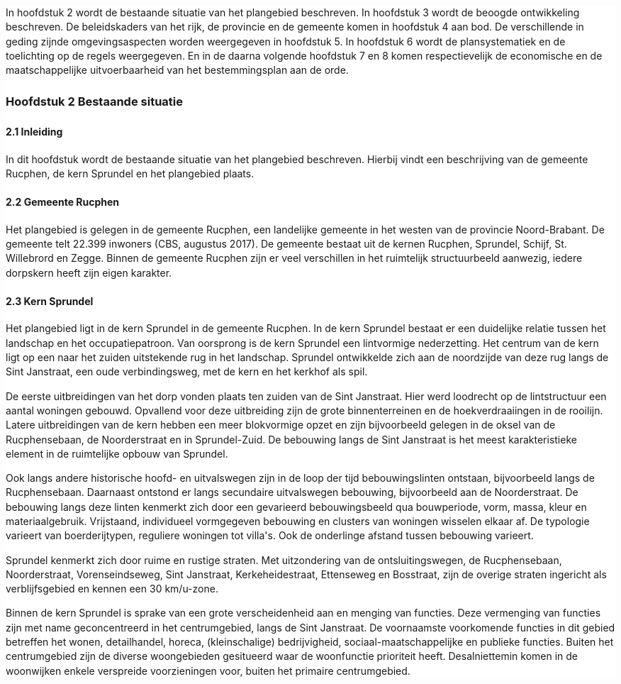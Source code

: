 In hoofdstuk 2 wordt de bestaande situatie van het plangebied beschreven. In hoofdstuk 3 wordt de beoogde ontwikkeling beschreven. De beleidskaders van het rijk, de provincie en de gemeente komen in hoofdstuk 4 aan bod. De verschillende in geding zijnde omgevingsaspecten worden weergegeven in hoofdstuk 5\. In hoofdstuk 6 wordt de plansystematiek en de toelichting op de regels weergegeven. En in de daarna volgende hoofdstuk 7 en 8 komen respectievelijk de economische en de maatschappelijke uitvoerbaarheid van het bestemmingsplan aan de orde.

### Hoofdstuk 2 Bestaande situatie

#### 2\.1 Inleiding

In dit hoofdstuk wordt de bestaande situatie van het plangebied beschreven. Hierbij vindt een beschrijving van de gemeente Rucphen, de kern Sprundel en het plangebied plaats.

#### 2\.2 Gemeente Rucphen

Het plangebied is gelegen in de gemeente Rucphen, een landelijke gemeente in het westen van de provincie Noord\-Brabant. De gemeente telt 22\.399 inwoners (CBS, augustus 2017\). De gemeente bestaat uit de kernen Rucphen, Sprundel, Schijf, St. Willebrord en Zegge. Binnen de gemeente Rucphen zijn er veel verschillen in het ruimtelijk structuurbeeld aanwezig, iedere dorpskern heeft zijn eigen karakter.

#### 2\.3 Kern Sprundel

Het plangebied ligt in de kern Sprundel in de gemeente Rucphen. In de kern Sprundel bestaat er een duidelijke relatie tussen het landschap en het occupatiepatroon. Van oorsprong is de kern Sprundel een lintvormige nederzetting. Het centrum van de kern ligt op een naar het zuiden uitstekende rug in het landschap. Sprundel ontwikkelde zich aan de noordzijde van deze rug langs de Sint Janstraat, een oude verbindingsweg, met de kern en het kerkhof als spil.

De eerste uitbreidingen van het dorp vonden plaats ten zuiden van de Sint Janstraat. Hier werd loodrecht op de lintstructuur een aantal woningen gebouwd. Opvallend voor deze uitbreiding zijn de grote binnenterreinen en de hoekverdraaiingen in de rooilijn. Latere uitbreidingen van de kern hebben een meer blokvormige opzet en zijn bijvoorbeeld gelegen in de oksel van de Rucphensebaan, de Noorderstraat en in Sprundel\-Zuid. De bebouwing langs de Sint Janstraat is het meest karakteristieke element in de ruimtelijke opbouw van Sprundel.

Ook langs andere historische hoofd\- en uitvalswegen zijn in de loop der tijd bebouwingslinten ontstaan, bijvoorbeeld langs de Rucphensebaan. Daarnaast ontstond er langs secundaire uitvalswegen bebouwing, bijvoorbeeld aan de Noorderstraat. De bebouwing langs deze linten kenmerkt zich door een gevarieerd bebouwingsbeeld qua bouwperiode, vorm, massa, kleur en materiaalgebruik. Vrijstaand, individueel vormgegeven bebouwing en clusters van woningen wisselen elkaar af. De typologie varieert van boerderijtypen, reguliere woningen tot villa's. Ook de onderlinge afstand tussen bebouwing varieert.

Sprundel kenmerkt zich door ruime en rustige straten. Met uitzondering van de ontsluitingswegen, de Rucphensebaan, Noorderstraat, Vorenseindseweg, Sint Janstraat, Kerkeheidestraat, Ettenseweg en Bosstraat, zijn de overige straten ingericht als verblijfsgebied en kennen een 30 km/u\-zone.

Binnen de kern Sprundel is sprake van een grote verscheidenheid aan en menging van functies. Deze vermenging van functies zijn met name geconcentreerd in het centrumgebied, langs de Sint Janstraat. De voornaamste voorkomende functies in dit gebied betreffen het wonen, detailhandel, horeca, (kleinschalige) bedrijvigheid, sociaal\-maatschappelijke en publieke functies. Buiten het centrumgebied zijn de diverse woongebieden gesitueerd waar de woonfunctie prioriteit heeft. Desalniettemin komen in de woonwijken enkele verspreide voorzieningen voor, buiten het primaire centrumgebied.
